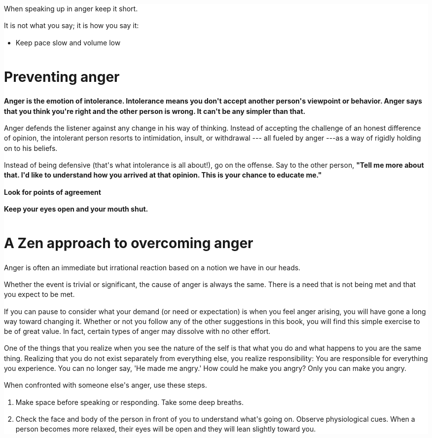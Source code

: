 When speaking up in anger keep it short.

It is not what you say; it is how you say it:

-   Keep pace slow and volume low

Preventing anger
================

**Anger is the emotion of intolerance. Intolerance means you don't
accept another person's viewpoint or behavior. Anger says that you think
you're right and the other person is wrong. It can't be any simpler than
that.**

Anger defends the listener against any change in his way of thinking.
Instead of accepting the challenge of an honest difference of opinion,
the intolerant person resorts to intimidation, insult, or withdrawal ---
all fueled by anger ---as a way of rigidly holding on to his beliefs.

Instead of being defensive (that's what intolerance is all about!), go
on the offense. Say to the other person, **"Tell me more about that. I'd
like to understand how you arrived at that opinion. This is your chance
to educate me."**

**Look for points of agreement**

**Keep your eyes open and your mouth shut.**

A Zen approach to overcoming anger
==================================

Anger is often an immediate but irrational reaction based on a notion we
have in our heads.

Whether the event is trivial or significant, the cause of anger is
always the same. There is a need that is not being met and that you
expect to be met.

If you can pause to consider what your demand (or need or expectation)
is when you feel anger arising, you will have gone a long way toward
changing it. Whether or not you follow any of the other suggestions in
this book, you will find this simple exercise to be of great value. In
fact, certain types of anger may dissolve with no other effort.

One of the things that you realize when you see the nature of the self
is that what you do and what happens to you are the same thing.
Realizing that you do not exist separately from everything else, you
realize responsibility: You are responsible for everything you
experience. You can no longer say, 'He made me angry.' How could he make
you angry? Only you can make you angry.

When confronted with someone else's anger, use these steps.

1.  Make space before speaking or responding. Take some deep breaths.

2.  Check the face and body of the person in front of you to understand
    what's going on. Observe physiological cues. When a person becomes
    more relaxed, their eyes will be open and they will lean slightly
    toward you.
